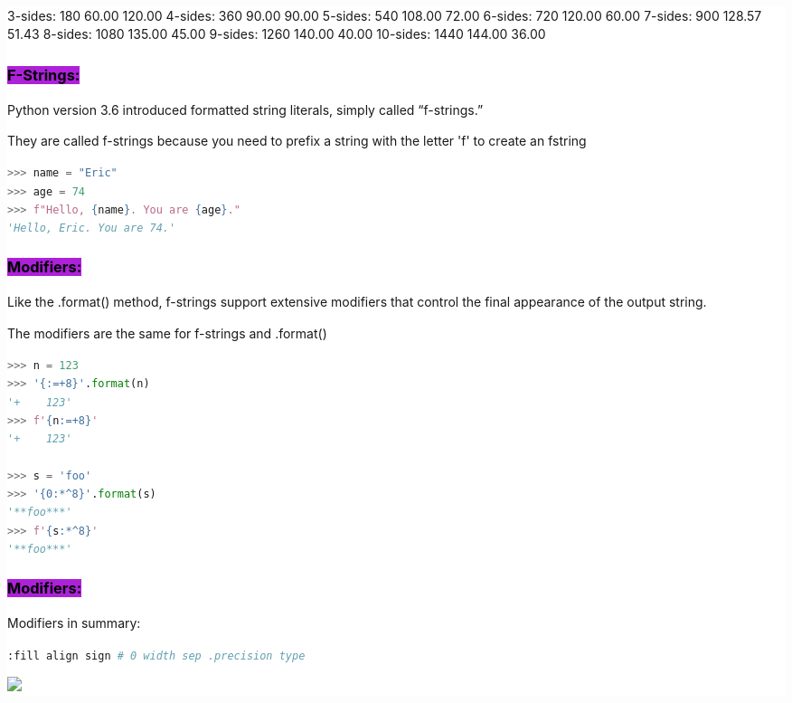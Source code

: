    3-sides:     180      60.00   120.00
   4-sides:     360      90.00     90.00
   5-sides:     540    108.00     72.00
   6-sides:     720    120.00     60.00
   7-sides:     900    128.57     51.43
   8-sides:   1080    135.00     45.00
   9-sides:   1260    140.00     40.00
 10-sides:   1440    144.00     36.00

### <mark style="background: #AD21D9;">F-Strings:</mark>

Python version 3.6 introduced formatted string literals, simply called “f-strings.”  
  
They are called f-strings because you need to prefix a string with the letter 'f' to create an fstring

```Python
>>> name = "Eric"
>>> age = 74
>>> f"Hello, {name}. You are {age}."
'Hello, Eric. You are 74.'
```

### <mark style="background: #AD21D9;">Modifiers:</mark>

Like the .format() method, f-strings support extensive modifiers that control the final appearance of the output string.  

The modifiers are the same for f-strings and .format()

```Python
>>> n = 123
>>> '{:=+8}'.format(n)
'+    123'
>>> f'{n:=+8}'
'+    123'

>>> s = 'foo'
>>> '{0:*^8}'.format(s)
'**foo***'
>>> f'{s:*^8}'
'**foo***'

```

### <mark style="background: #AD21D9;">Modifiers:</mark>

Modifiers in summary:

```Python
:fill align sign # 0 width sep .precision type
```

![](https://i.imgur.com/8XfbQll.png)
